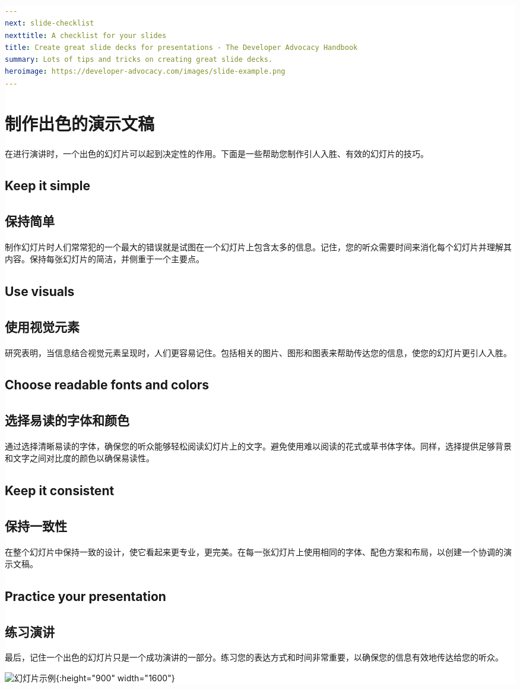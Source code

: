 ```yaml
---
next: slide-checklist
nexttitle: A checklist for your slides
title: Create great slide decks for presentations - The Developer Advocacy Handbook
summary: Lots of tips and tricks on creating great slide decks.
heroimage: https://developer-advocacy.com/images/slide-example.png
---
```


# 制作出色的演示文稿

在进行演讲时，一个出色的幻灯片可以起到决定性的作用。下面是一些帮助您制作引人入胜、有效的幻灯片的技巧。

## Keep it simple

## 保持简单

制作幻灯片时人们常常犯的一个最大的错误就是试图在一个幻灯片上包含太多的信息。记住，您的听众需要时间来消化每个幻灯片并理解其内容。保持每张幻灯片的简洁，并侧重于一个主要点。

## Use visuals

## 使用视觉元素

研究表明，当信息结合视觉元素呈现时，人们更容易记住。包括相关的图片、图形和图表来帮助传达您的信息，使您的幻灯片更引人入胜。

## Choose readable fonts and colors

## 选择易读的字体和颜色

通过选择清晰易读的字体，确保您的听众能够轻松阅读幻灯片上的文字。避免使用难以阅读的花式或草书体字体。同样，选择提供足够背景和文字之间对比度的颜色以确保易读性。

## Keep it consistent

## 保持一致性

在整个幻灯片中保持一致的设计，使它看起来更专业，更完美。在每一张幻灯片上使用相同的字体、配色方案和布局，以创建一个协调的演示文稿。

## Practice your presentation

## 练习演讲

最后，记住一个出色的幻灯片只是一个成功演讲的一部分。练习您的表达方式和时间非常重要，以确保您的信息有效地传达给您的听众。

![幻灯片示例](images/slide-example.png){:height="900" width="1600"}
